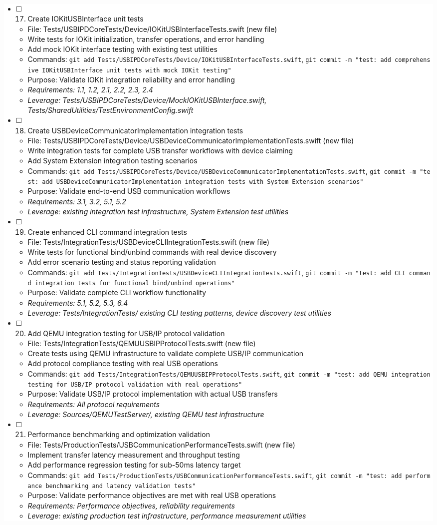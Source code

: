 - [ ] 17. Create IOKitUSBInterface unit tests
  - File: Tests/USBIPDCoreTests/Device/IOKitUSBInterfaceTests.swift (new file)
  - Write tests for IOKit initialization, transfer operations, and error handling
  - Add mock IOKit interface testing with existing test utilities
  - Commands: `git add Tests/USBIPDCoreTests/Device/IOKitUSBInterfaceTests.swift`, `git commit -m "test: add comprehensive IOKitUSBInterface unit tests with mock IOKit testing"`
  - Purpose: Validate IOKit integration reliability and error handling
  - _Requirements: 1.1, 1.2, 2.1, 2.2, 2.3, 2.4_
  - _Leverage: Tests/USBIPDCoreTests/Device/MockIOKitUSBInterface.swift, Tests/SharedUtilities/TestEnvironmentConfig.swift_

- [ ] 18. Create USBDeviceCommunicatorImplementation integration tests
  - File: Tests/USBIPDCoreTests/Device/USBDeviceCommunicatorImplementationTests.swift (new file)
  - Write integration tests for complete USB transfer workflows with device claiming
  - Add System Extension integration testing scenarios
  - Commands: `git add Tests/USBIPDCoreTests/Device/USBDeviceCommunicatorImplementationTests.swift`, `git commit -m "test: add USBDeviceCommunicatorImplementation integration tests with System Extension scenarios"`
  - Purpose: Validate end-to-end USB communication workflows
  - _Requirements: 3.1, 3.2, 5.1, 5.2_
  - _Leverage: existing integration test infrastructure, System Extension test utilities_

- [ ] 19. Create enhanced CLI command integration tests
  - File: Tests/IntegrationTests/USBDeviceCLIIntegrationTests.swift (new file)
  - Write tests for functional bind/unbind commands with real device discovery
  - Add error scenario testing and status reporting validation
  - Commands: `git add Tests/IntegrationTests/USBDeviceCLIIntegrationTests.swift`, `git commit -m "test: add CLI command integration tests for functional bind/unbind operations"`
  - Purpose: Validate complete CLI workflow functionality
  - _Requirements: 5.1, 5.2, 5.3, 6.4_
  - _Leverage: Tests/IntegrationTests/ existing CLI testing patterns, device discovery test utilities_

- [ ] 20. Add QEMU integration testing for USB/IP protocol validation
  - File: Tests/IntegrationTests/QEMUUSBIPProtocolTests.swift (new file)
  - Create tests using QEMU infrastructure to validate complete USB/IP communication
  - Add protocol compliance testing with real USB operations
  - Commands: `git add Tests/IntegrationTests/QEMUUSBIPProtocolTests.swift`, `git commit -m "test: add QEMU integration testing for USB/IP protocol validation with real operations"`
  - Purpose: Validate USB/IP protocol implementation with actual USB transfers
  - _Requirements: All protocol requirements_
  - _Leverage: Sources/QEMUTestServer/, existing QEMU test infrastructure_

- [ ] 21. Performance benchmarking and optimization validation
  - File: Tests/ProductionTests/USBCommunicationPerformanceTests.swift (new file)
  - Implement transfer latency measurement and throughput testing
  - Add performance regression testing for sub-50ms latency target
  - Commands: `git add Tests/ProductionTests/USBCommunicationPerformanceTests.swift`, `git commit -m "test: add performance benchmarking and latency validation tests"`
  - Purpose: Validate performance objectives are met with real USB operations
  - _Requirements: Performance objectives, reliability requirements_
  - _Leverage: existing production test infrastructure, performance measurement utilities_
